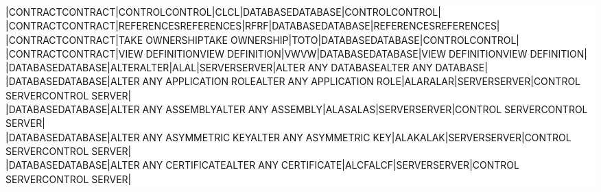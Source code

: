 |<span data-ttu-id="c053c-359">CONTRACT</span><span class="sxs-lookup"><span data-stu-id="c053c-359">CONTRACT</span></span>|<span data-ttu-id="c053c-360">CONTROL</span><span class="sxs-lookup"><span data-stu-id="c053c-360">CONTROL</span></span>|<span data-ttu-id="c053c-361">CL</span><span class="sxs-lookup"><span data-stu-id="c053c-361">CL</span></span>|<span data-ttu-id="c053c-362">DATABASE</span><span class="sxs-lookup"><span data-stu-id="c053c-362">DATABASE</span></span>|<span data-ttu-id="c053c-363">CONTROL</span><span class="sxs-lookup"><span data-stu-id="c053c-363">CONTROL</span></span>|  
|<span data-ttu-id="c053c-364">CONTRACT</span><span class="sxs-lookup"><span data-stu-id="c053c-364">CONTRACT</span></span>|<span data-ttu-id="c053c-365">REFERENCES</span><span class="sxs-lookup"><span data-stu-id="c053c-365">REFERENCES</span></span>|<span data-ttu-id="c053c-366">RF</span><span class="sxs-lookup"><span data-stu-id="c053c-366">RF</span></span>|<span data-ttu-id="c053c-367">DATABASE</span><span class="sxs-lookup"><span data-stu-id="c053c-367">DATABASE</span></span>|<span data-ttu-id="c053c-368">REFERENCES</span><span class="sxs-lookup"><span data-stu-id="c053c-368">REFERENCES</span></span>|  
|<span data-ttu-id="c053c-369">CONTRACT</span><span class="sxs-lookup"><span data-stu-id="c053c-369">CONTRACT</span></span>|<span data-ttu-id="c053c-370">TAKE OWNERSHIP</span><span class="sxs-lookup"><span data-stu-id="c053c-370">TAKE OWNERSHIP</span></span>|<span data-ttu-id="c053c-371">TO</span><span class="sxs-lookup"><span data-stu-id="c053c-371">TO</span></span>|<span data-ttu-id="c053c-372">DATABASE</span><span class="sxs-lookup"><span data-stu-id="c053c-372">DATABASE</span></span>|<span data-ttu-id="c053c-373">CONTROL</span><span class="sxs-lookup"><span data-stu-id="c053c-373">CONTROL</span></span>|  
|<span data-ttu-id="c053c-374">CONTRACT</span><span class="sxs-lookup"><span data-stu-id="c053c-374">CONTRACT</span></span>|<span data-ttu-id="c053c-375">VIEW DEFINITION</span><span class="sxs-lookup"><span data-stu-id="c053c-375">VIEW DEFINITION</span></span>|<span data-ttu-id="c053c-376">VW</span><span class="sxs-lookup"><span data-stu-id="c053c-376">VW</span></span>|<span data-ttu-id="c053c-377">DATABASE</span><span class="sxs-lookup"><span data-stu-id="c053c-377">DATABASE</span></span>|<span data-ttu-id="c053c-378">VIEW DEFINITION</span><span class="sxs-lookup"><span data-stu-id="c053c-378">VIEW DEFINITION</span></span>|  
|<span data-ttu-id="c053c-379">DATABASE</span><span class="sxs-lookup"><span data-stu-id="c053c-379">DATABASE</span></span>|<span data-ttu-id="c053c-380">ALTER</span><span class="sxs-lookup"><span data-stu-id="c053c-380">ALTER</span></span>|<span data-ttu-id="c053c-381">AL</span><span class="sxs-lookup"><span data-stu-id="c053c-381">AL</span></span>|<span data-ttu-id="c053c-382">SERVER</span><span class="sxs-lookup"><span data-stu-id="c053c-382">SERVER</span></span>|<span data-ttu-id="c053c-383">ALTER ANY DATABASE</span><span class="sxs-lookup"><span data-stu-id="c053c-383">ALTER ANY DATABASE</span></span>|  
|<span data-ttu-id="c053c-384">DATABASE</span><span class="sxs-lookup"><span data-stu-id="c053c-384">DATABASE</span></span>|<span data-ttu-id="c053c-385">ALTER ANY APPLICATION ROLE</span><span class="sxs-lookup"><span data-stu-id="c053c-385">ALTER ANY APPLICATION ROLE</span></span>|<span data-ttu-id="c053c-386">ALAR</span><span class="sxs-lookup"><span data-stu-id="c053c-386">ALAR</span></span>|<span data-ttu-id="c053c-387">SERVER</span><span class="sxs-lookup"><span data-stu-id="c053c-387">SERVER</span></span>|<span data-ttu-id="c053c-388">CONTROL SERVER</span><span class="sxs-lookup"><span data-stu-id="c053c-388">CONTROL SERVER</span></span>|  
|<span data-ttu-id="c053c-389">DATABASE</span><span class="sxs-lookup"><span data-stu-id="c053c-389">DATABASE</span></span>|<span data-ttu-id="c053c-390">ALTER ANY ASSEMBLY</span><span class="sxs-lookup"><span data-stu-id="c053c-390">ALTER ANY ASSEMBLY</span></span>|<span data-ttu-id="c053c-391">ALAS</span><span class="sxs-lookup"><span data-stu-id="c053c-391">ALAS</span></span>|<span data-ttu-id="c053c-392">SERVER</span><span class="sxs-lookup"><span data-stu-id="c053c-392">SERVER</span></span>|<span data-ttu-id="c053c-393">CONTROL SERVER</span><span class="sxs-lookup"><span data-stu-id="c053c-393">CONTROL SERVER</span></span>|  
|<span data-ttu-id="c053c-394">DATABASE</span><span class="sxs-lookup"><span data-stu-id="c053c-394">DATABASE</span></span>|<span data-ttu-id="c053c-395">ALTER ANY ASYMMETRIC KEY</span><span class="sxs-lookup"><span data-stu-id="c053c-395">ALTER ANY ASYMMETRIC KEY</span></span>|<span data-ttu-id="c053c-396">ALAK</span><span class="sxs-lookup"><span data-stu-id="c053c-396">ALAK</span></span>|<span data-ttu-id="c053c-397">SERVER</span><span class="sxs-lookup"><span data-stu-id="c053c-397">SERVER</span></span>|<span data-ttu-id="c053c-398">CONTROL SERVER</span><span class="sxs-lookup"><span data-stu-id="c053c-398">CONTROL SERVER</span></span>|  
|<span data-ttu-id="c053c-399">DATABASE</span><span class="sxs-lookup"><span data-stu-id="c053c-399">DATABASE</span></span>|<span data-ttu-id="c053c-400">ALTER ANY CERTIFICATE</span><span class="sxs-lookup"><span data-stu-id="c053c-400">ALTER ANY CERTIFICATE</span></span>|<span data-ttu-id="c053c-401">ALCF</span><span class="sxs-lookup"><span data-stu-id="c053c-401">ALCF</span></span>|<span data-ttu-id="c053c-402">SERVER</span><span class="sxs-lookup"><span data-stu-id="c053c-402">SERVER</span></span>|<span data-ttu-id="c053c-403">CONTROL SERVER</span><span class="sxs-lookup"><span data-stu-id="c053c-403">CONTROL SERVER</span></span>|  